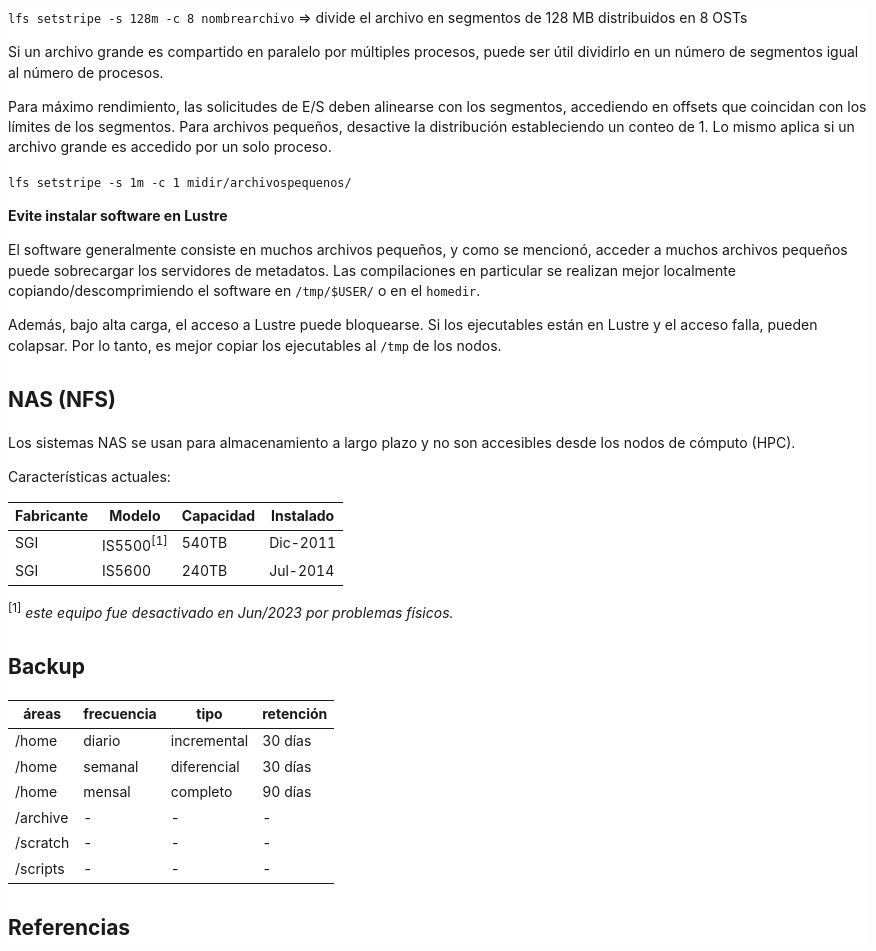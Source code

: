 `lfs setstripe -s 128m -c 8 nombrearchivo` => divide el archivo en segmentos de 128 MB distribuidos en 8 OSTs

Si un archivo grande es compartido en paralelo por múltiples procesos, puede ser útil dividirlo en un número de segmentos igual al número de procesos.

Para máximo rendimiento, las solicitudes de E/S deben alinearse con los segmentos, accediendo en offsets que coincidan con los límites de los segmentos.
Para archivos pequeños, desactive la distribución estableciendo un conteo de 1. Lo mismo aplica si un archivo grande es accedido por un solo proceso.

`lfs setstripe -s 1m -c 1 midir/archivospequenos/`

**Evite instalar software en Lustre**

El software generalmente consiste en muchos archivos pequeños, y como se mencionó, acceder a muchos archivos pequeños puede sobrecargar los servidores de metadatos. Las compilaciones en particular se realizan mejor localmente copiando/descomprimiendo el software en `/tmp/$USER/` o en el `homedir`.

Además, bajo alta carga, el acceso a Lustre puede bloquearse. Si los ejecutables están en Lustre y el acceso falla, pueden colapsar. Por lo tanto, es mejor copiar los ejecutables al `/tmp` de los nodos.

## NAS (NFS)

Los sistemas NAS se usan para almacenamiento a largo plazo y no son accesibles desde los nodos de cómputo (HPC).

Características actuales:

| Fabricante | Modelo               | Capacidad | Instalado |
| ---------- | -------------------- | --------- | --------- |
| SGI        | IS5500<sup>[1]</sup> | 540TB     | Dic-2011  |
| SGI        | IS5600               | 240TB     | Jul-2014  |

<sup>[1]</sup> _este equipo fue desactivado en Jun/2023 por problemas físicos._

## Backup

| áreas    | frecuencia | tipo        | retención |
| -------- | ---------- | ----------- | --------- |
| /home    | diario     | incremental | 30 días   |
| /home    | semanal    | diferencial | 30 días   |
| /home    | mensal     | completo    | 90 días   |
| /archive | -          | -           | -         |
| /scratch | -          | -           | -         |
| /scripts | -          | -           | -         |

## Referencias
